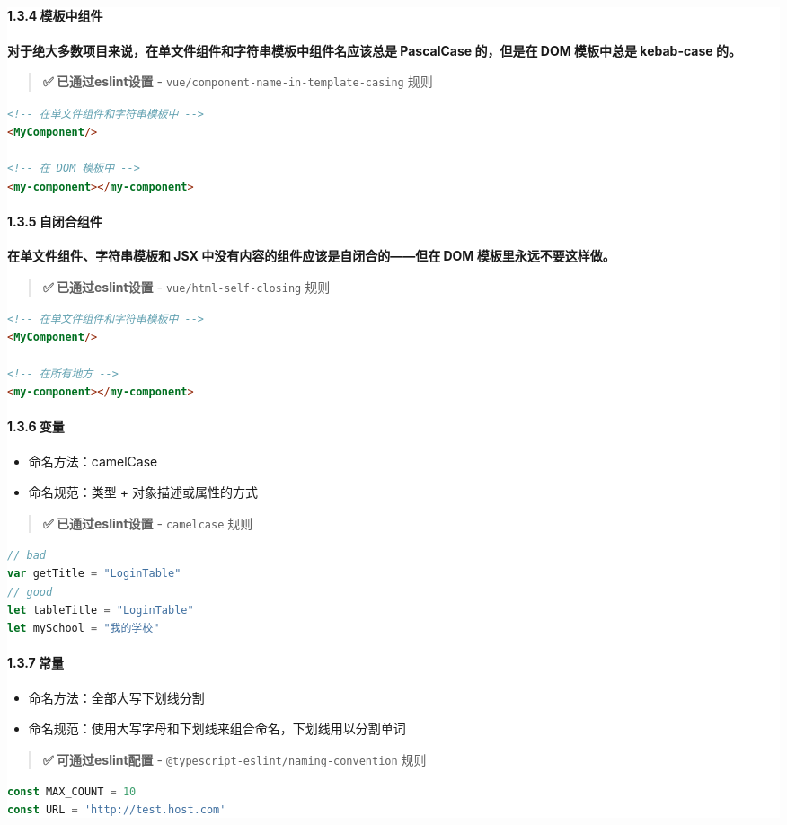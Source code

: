 #### 1.3.4 模板中组件

**对于绝大多数项目来说，在单文件组件和字符串模板中组件名应该总是 PascalCase 的，但是在 DOM 模板中总是 kebab-case 的。**

> **✅ 已通过eslint设置** - `vue/component-name-in-template-casing` 规则

```html
<!-- 在单文件组件和字符串模板中 --> 
<MyComponent/>

<!-- 在 DOM 模板中 --> 
<my-component></my-component>

```

#### 1.3.5 自闭合组件

**在单文件组件、字符串模板和 JSX 中没有内容的组件应该是自闭合的——但在 DOM 模板里永远不要这样做。**

> **✅ 已通过eslint设置** - `vue/html-self-closing` 规则

```html
<!-- 在单文件组件和字符串模板中 -->
<MyComponent/>

<!-- 在所有地方 -->
<my-component></my-component>

```

#### 1.3.6 变量

- 命名方法：camelCase

- 命名规范：类型 + 对象描述或属性的方式

> **✅ 已通过eslint设置** - `camelcase` 规则

```javascript
// bad
var getTitle = "LoginTable"
// good
let tableTitle = "LoginTable"
let mySchool = "我的学校"
```

#### 1.3.7 常量

- 命名方法：全部大写下划线分割

- 命名规范：使用大写字母和下划线来组合命名，下划线用以分割单词

> **✅ 可通过eslint配置** - `@typescript-eslint/naming-convention` 规则

```javascript
const MAX_COUNT = 10
const URL = 'http://test.host.com'
```

